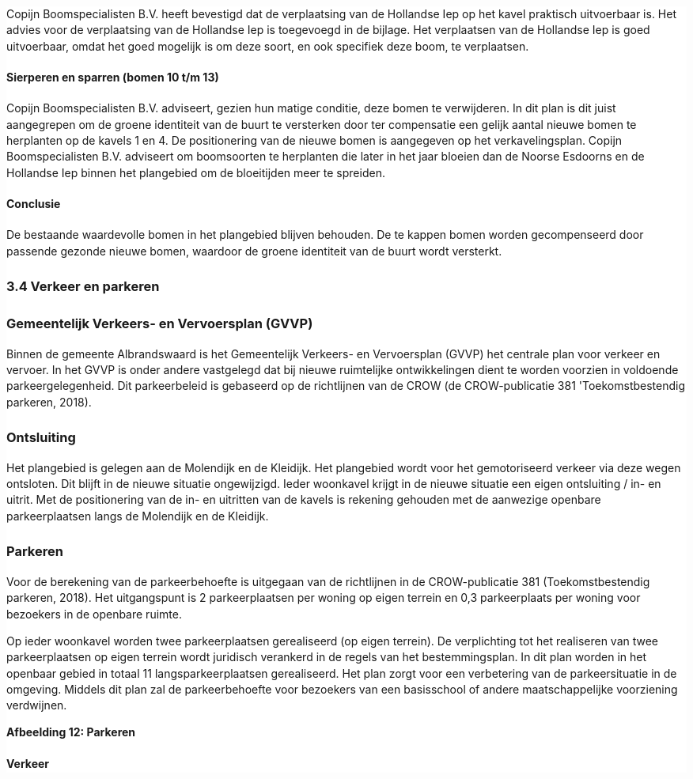 Copijn Boomspecialisten B.V. heeft bevestigd dat de verplaatsing van de Hollandse Iep op het kavel praktisch uitvoerbaar is. Het advies voor de verplaatsing van de Hollandse Iep is toegevoegd in de bijlage. Het verplaatsen van de Hollandse Iep is goed uitvoerbaar, omdat het goed mogelijk is om deze soort, en ook specifiek deze boom, te verplaatsen.

#### Sierperen en sparren (bomen 10 t/m 13)

Copijn Boomspecialisten B.V. adviseert, gezien hun matige conditie, deze bomen te verwijderen. In dit plan is dit juist aangegrepen om de groene identiteit van de buurt te versterken door ter compensatie een gelijk aantal nieuwe bomen te herplanten op de kavels 1 en 4. De positionering van de nieuwe bomen is aangegeven op het verkavelingsplan. Copijn Boomspecialisten B.V. adviseert om boomsoorten te herplanten die later in het jaar bloeien dan de Noorse Esdoorns en de Hollandse Iep binnen het plangebied om de bloeitijden meer te spreiden.

#### Conclusie

De bestaande waardevolle bomen in het plangebied blijven behouden. De te kappen bomen worden gecompenseerd door passende gezonde nieuwe bomen, waardoor de groene identiteit van de buurt wordt versterkt.

### <span id="page-14-0"></span>**3.4 Verkeer en parkeren**

### Gemeentelijk Verkeers- en Vervoersplan (GVVP)

Binnen de gemeente Albrandswaard is het Gemeentelijk Verkeers- en Vervoersplan (GVVP) het centrale plan voor verkeer en vervoer. In het GVVP is onder andere vastgelegd dat bij nieuwe ruimtelijke ontwikkelingen dient te worden voorzien in voldoende parkeergelegenheid. Dit parkeerbeleid is gebaseerd op de richtlijnen van de CROW (de CROW-publicatie 381 'Toekomstbestendig parkeren, 2018).

### **Ontsluiting**

Het plangebied is gelegen aan de Molendijk en de Kleidijk. Het plangebied wordt voor het gemotoriseerd verkeer via deze wegen ontsloten. Dit blijft in de nieuwe situatie ongewijzigd. Ieder woonkavel krijgt in de nieuwe situatie een eigen ontsluiting / in- en uitrit. Met de positionering van de in- en uitritten van de kavels is rekening gehouden met de aanwezige openbare parkeerplaatsen langs de Molendijk en de Kleidijk.

### **Parkeren**

Voor de berekening van de parkeerbehoefte is uitgegaan van de richtlijnen in de CROW-publicatie 381 (Toekomstbestendig parkeren, 2018). Het uitgangspunt is 2 parkeerplaatsen per woning op eigen terrein en 0,3 parkeerplaats per woning voor bezoekers in de openbare ruimte.

Op ieder woonkavel worden twee parkeerplaatsen gerealiseerd (op eigen terrein). De verplichting tot het realiseren van twee parkeerplaatsen op eigen terrein wordt juridisch verankerd in de regels van het bestemmingsplan. In dit plan worden in het openbaar gebied in totaal 11 langsparkeerplaatsen gerealiseerd. Het plan zorgt voor een verbetering van de parkeersituatie in de omgeving. Middels dit plan zal de parkeerbehoefte voor bezoekers van een basisschool of andere maatschappelijke voorziening verdwijnen.

**Afbeelding 12: Parkeren** 

#### **Verkeer**
